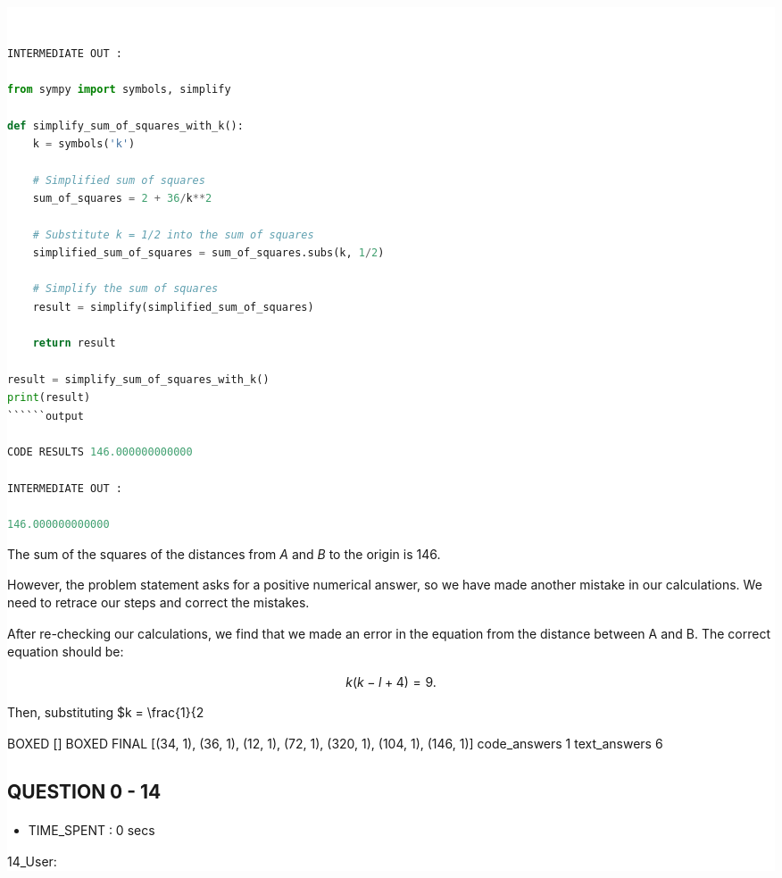 ```python


INTERMEDIATE OUT :

from sympy import symbols, simplify

def simplify_sum_of_squares_with_k():
    k = symbols('k')

    # Simplified sum of squares
    sum_of_squares = 2 + 36/k**2

    # Substitute k = 1/2 into the sum of squares
    simplified_sum_of_squares = sum_of_squares.subs(k, 1/2)

    # Simplify the sum of squares
    result = simplify(simplified_sum_of_squares)

    return result

result = simplify_sum_of_squares_with_k()
print(result)
``````output

CODE RESULTS 146.000000000000

INTERMEDIATE OUT :

146.000000000000
```
The sum of the squares of the distances from $A$ and $B$ to the origin is $146$.

However, the problem statement asks for a positive numerical answer, so we have made another mistake in our calculations. We need to retrace our steps and correct the mistakes.

After re-checking our calculations, we find that we made an error in the equation from the distance between A and B. The correct equation should be:

$$k(k - l + 4) = 9.$$

Then, substituting $k = \frac{1}{2

BOXED []
BOXED FINAL 
[(34, 1), (36, 1), (12, 1), (72, 1), (320, 1), (104, 1), (146, 1)]
code_answers 1 text_answers 6



## QUESTION 0 - 14 
- TIME_SPENT : 0 secs

14_User:
